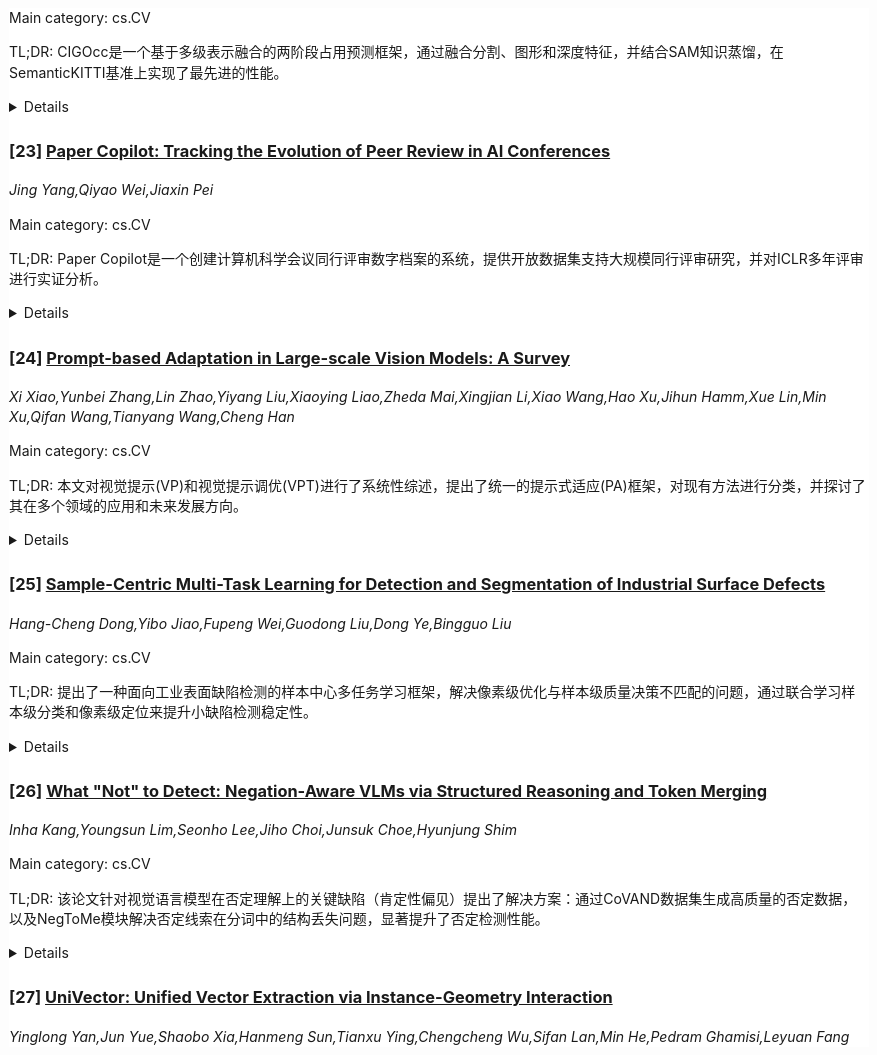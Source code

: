 Main category: cs.CV

TL;DR: CIGOcc是一个基于多级表示融合的两阶段占用预测框架，通过融合分割、图形和深度特征，并结合SAM知识蒸馏，在SemanticKITTI基准上实现了最先进的性能。


<details><summary>Details</summary></details>


### [23] [Paper Copilot: Tracking the Evolution of Peer Review in AI Conferences](https://arxiv.org/abs/2510.13201)
*Jing Yang,Qiyao Wei,Jiaxin Pei*

Main category: cs.CV

TL;DR: Paper Copilot是一个创建计算机科学会议同行评审数字档案的系统，提供开放数据集支持大规模同行评审研究，并对ICLR多年评审进行实证分析。


<details><summary>Details</summary></details>


### [24] [Prompt-based Adaptation in Large-scale Vision Models: A Survey](https://arxiv.org/abs/2510.13219)
*Xi Xiao,Yunbei Zhang,Lin Zhao,Yiyang Liu,Xiaoying Liao,Zheda Mai,Xingjian Li,Xiao Wang,Hao Xu,Jihun Hamm,Xue Lin,Min Xu,Qifan Wang,Tianyang Wang,Cheng Han*

Main category: cs.CV

TL;DR: 本文对视觉提示(VP)和视觉提示调优(VPT)进行了系统性综述，提出了统一的提示式适应(PA)框架，对现有方法进行分类，并探讨了其在多个领域的应用和未来发展方向。


<details><summary>Details</summary></details>


### [25] [Sample-Centric Multi-Task Learning for Detection and Segmentation of Industrial Surface Defects](https://arxiv.org/abs/2510.13226)
*Hang-Cheng Dong,Yibo Jiao,Fupeng Wei,Guodong Liu,Dong Ye,Bingguo Liu*

Main category: cs.CV

TL;DR: 提出了一种面向工业表面缺陷检测的样本中心多任务学习框架，解决像素级优化与样本级质量决策不匹配的问题，通过联合学习样本级分类和像素级定位来提升小缺陷检测稳定性。


<details><summary>Details</summary></details>


### [26] [What "Not" to Detect: Negation-Aware VLMs via Structured Reasoning and Token Merging](https://arxiv.org/abs/2510.13232)
*Inha Kang,Youngsun Lim,Seonho Lee,Jiho Choi,Junsuk Choe,Hyunjung Shim*

Main category: cs.CV

TL;DR: 该论文针对视觉语言模型在否定理解上的关键缺陷（肯定性偏见）提出了解决方案：通过CoVAND数据集生成高质量的否定数据，以及NegToMe模块解决否定线索在分词中的结构丢失问题，显著提升了否定检测性能。


<details><summary>Details</summary></details>


### [27] [UniVector: Unified Vector Extraction via Instance-Geometry Interaction](https://arxiv.org/abs/2510.13234)
*Yinglong Yan,Jun Yue,Shaobo Xia,Hanmeng Sun,Tianxu Ying,Chengcheng Wu,Sifan Lan,Min He,Pedram Ghamisi,Leyuan Fang*
